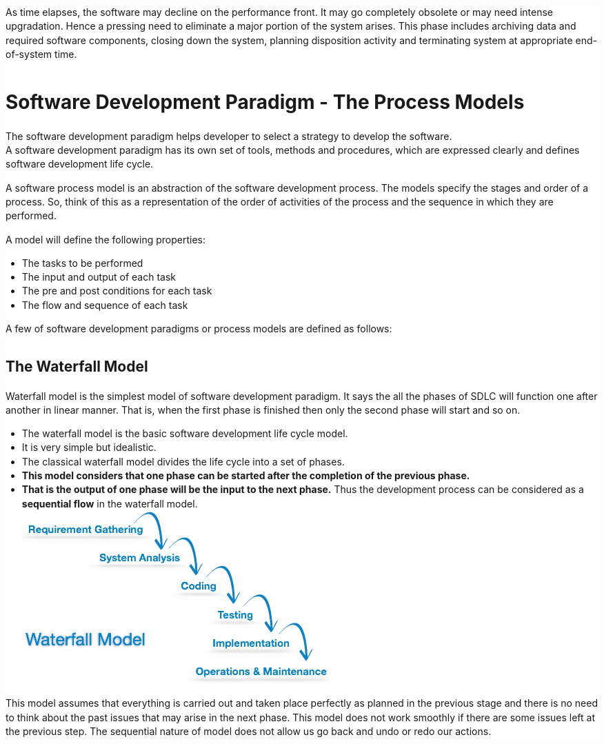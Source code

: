 As time elapses, the software may decline on the performance front. It may go completely obsolete or may need intense upgradation. Hence a pressing need to eliminate a major portion of the system arises. This phase includes archiving data and required software components, closing down the system, planning disposition activity and terminating system at appropriate end-of-system time.

# Software Development Paradigm - The Process Models

The software development paradigm helps developer to select a strategy to develop the software.<br>
A software development paradigm has its own set of tools, methods and procedures, which are expressed clearly and defines software development life cycle.

A software process model is an abstraction of the software development process. The models specify the stages and order of a process. So, think of this as a representation of the order of activities of the process and the sequence in which they are performed.

A model will define the following properties:

-   The tasks to be performed
-   The input and output of each task
-   The pre and post conditions for each task
-   The flow and sequence of each task

A few of software development paradigms or process models are defined as follows:

## The Waterfall Model

Waterfall model is the simplest model of software development paradigm. It says the all the phases of SDLC will function one after another in linear manner. That is, when the first phase is finished then only the second phase will start and so on.

-   The waterfall model is the basic software development life cycle model.
-   It is very simple but idealistic.
-   The classical waterfall model divides the life cycle into a set of phases.
-   **This model considers that one phase can be started after the completion of the previous phase.**
-   **That is the output of one phase will be the input to the next phase.** Thus the development process can be considered as a **sequential flow** in the waterfall model.<br>
    ![waterfall_model](assets/waterfall_model.png)

This model assumes that everything is carried out and taken place perfectly as planned in the previous stage and there is no need to think about the past issues that may arise in the next phase. This model does not work smoothly if there are some issues left at the previous step. The sequential nature of model does not allow us go back and undo or redo our actions.
